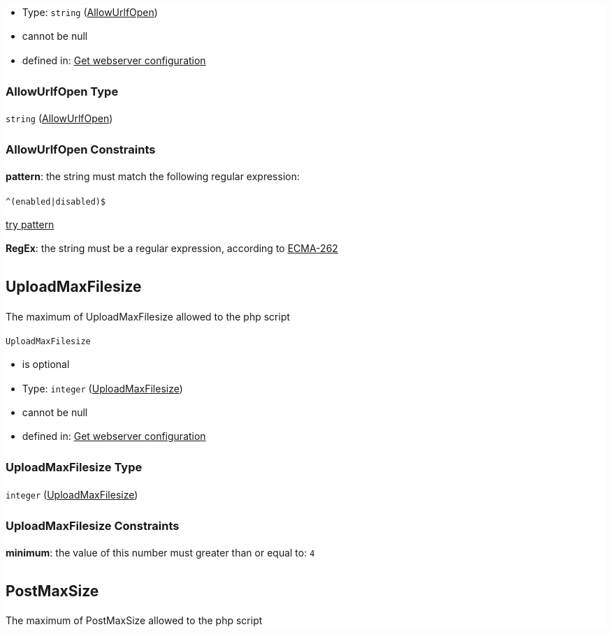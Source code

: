 *   Type: `string` ([AllowUrlfOpen](set-route-input-virtualhost-items-items-properties-allowurlfopen.md))

*   cannot be null

*   defined in: [Get webserver configuration](set-route-input-virtualhost-items-items-properties-allowurlfopen.md "http://schema.nethserver.org/traefik/set-route-input.json#/virtualhost/items/items/properties/AllowUrlfOpen")

### AllowUrlfOpen Type

`string` ([AllowUrlfOpen](set-route-input-virtualhost-items-items-properties-allowurlfopen.md))

### AllowUrlfOpen Constraints

**pattern**: the string must match the following regular expression:&#x20;

```regexp
^(enabled|disabled)$
```

[try pattern](https://regexr.com/?expression=%5E\(enabled%7Cdisabled\)%24 "try regular expression with regexr.com")

**RegEx**: the string must be a regular expression, according to [ECMA-262](http://www.ecma-international.org/publications/files/ECMA-ST/Ecma-262.pdf "check the specification")

## UploadMaxFilesize

The maximum of UploadMaxFilesize allowed to the php script

`UploadMaxFilesize`

*   is optional

*   Type: `integer` ([UploadMaxFilesize](set-route-input-virtualhost-items-items-properties-uploadmaxfilesize.md))

*   cannot be null

*   defined in: [Get webserver configuration](set-route-input-virtualhost-items-items-properties-uploadmaxfilesize.md "http://schema.nethserver.org/traefik/set-route-input.json#/virtualhost/items/items/properties/UploadMaxFilesize")

### UploadMaxFilesize Type

`integer` ([UploadMaxFilesize](set-route-input-virtualhost-items-items-properties-uploadmaxfilesize.md))

### UploadMaxFilesize Constraints

**minimum**: the value of this number must greater than or equal to: `4`

## PostMaxSize

The maximum of PostMaxSize allowed to the php script
